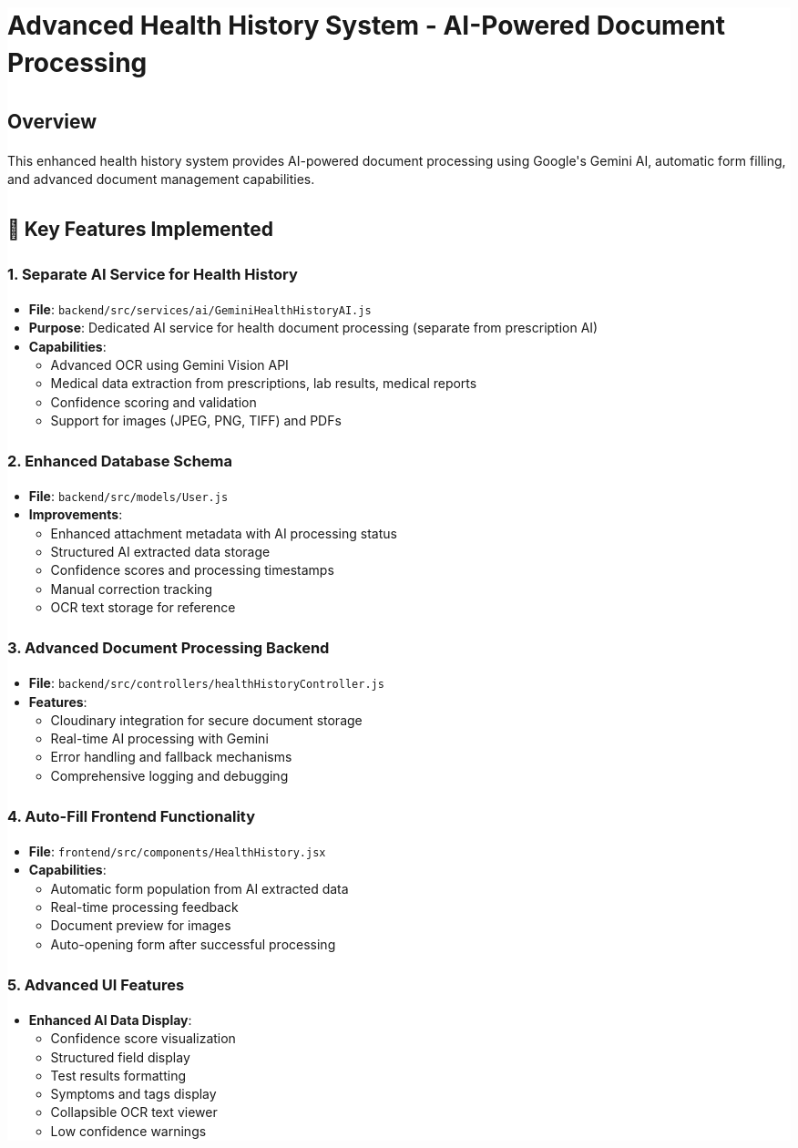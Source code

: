 # Advanced Health History System - AI-Powered Document Processing

## Overview
This enhanced health history system provides AI-powered document processing using Google's Gemini AI, automatic form filling, and advanced document management capabilities.

## 🚀 Key Features Implemented

### 1. **Separate AI Service for Health History**
- **File**: `backend/src/services/ai/GeminiHealthHistoryAI.js`
- **Purpose**: Dedicated AI service for health document processing (separate from prescription AI)
- **Capabilities**:
  - Advanced OCR using Gemini Vision API
  - Medical data extraction from prescriptions, lab results, medical reports
  - Confidence scoring and validation
  - Support for images (JPEG, PNG, TIFF) and PDFs

### 2. **Enhanced Database Schema**
- **File**: `backend/src/models/User.js`
- **Improvements**:
  - Enhanced attachment metadata with AI processing status
  - Structured AI extracted data storage
  - Confidence scores and processing timestamps
  - Manual correction tracking
  - OCR text storage for reference

### 3. **Advanced Document Processing Backend**
- **File**: `backend/src/controllers/healthHistoryController.js`
- **Features**:
  - Cloudinary integration for secure document storage
  - Real-time AI processing with Gemini
  - Error handling and fallback mechanisms
  - Comprehensive logging and debugging

### 4. **Auto-Fill Frontend Functionality**
- **File**: `frontend/src/components/HealthHistory.jsx`
- **Capabilities**:
  - Automatic form population from AI extracted data
  - Real-time processing feedback
  - Document preview for images
  - Auto-opening form after successful processing

### 5. **Advanced UI Features**
- **Enhanced AI Data Display**:
  - Confidence score visualization
  - Structured field display
  - Test results formatting
  - Symptoms and tags display
  - Collapsible OCR text viewer
  - Low confidence warnings
